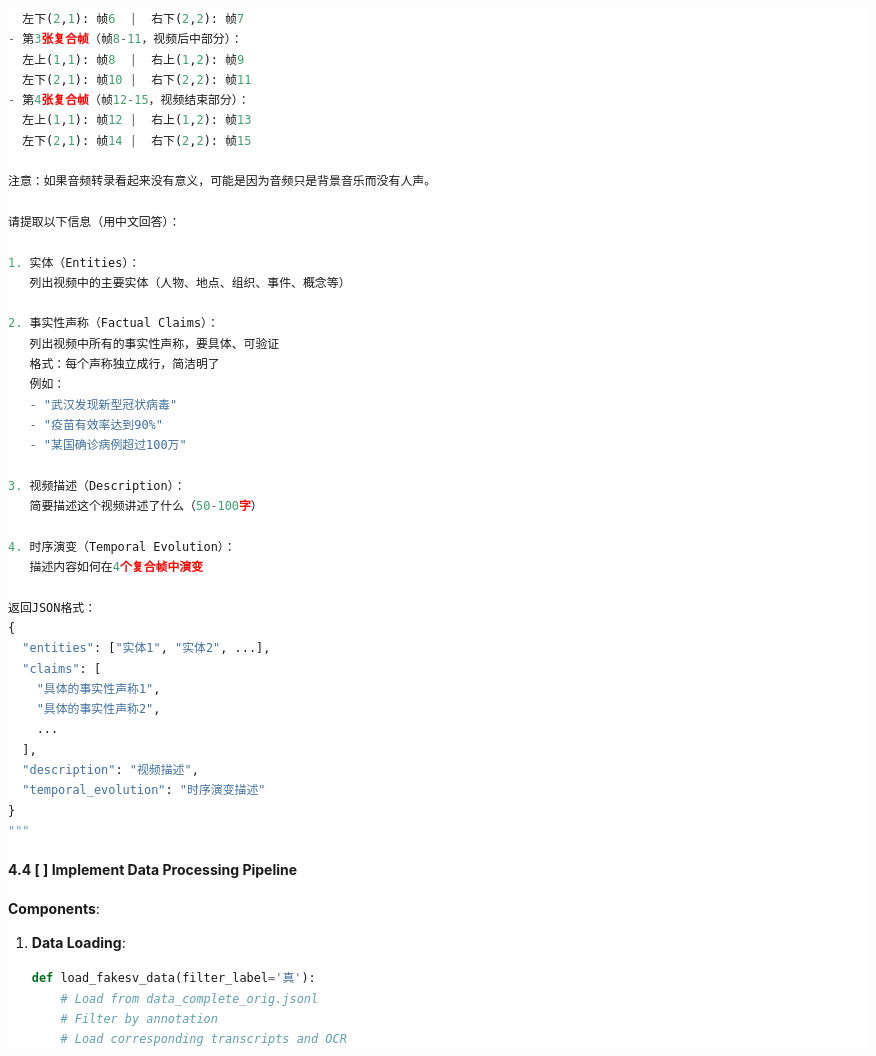 ```python
  左下(2,1): 帧6  |  右下(2,2): 帧7
- 第3张复合帧（帧8-11，视频后中部分）：
  左上(1,1): 帧8  |  右上(1,2): 帧9
  左下(2,1): 帧10 |  右下(2,2): 帧11
- 第4张复合帧（帧12-15，视频结束部分）：
  左上(1,1): 帧12 |  右上(1,2): 帧13
  左下(2,1): 帧14 |  右下(2,2): 帧15

注意：如果音频转录看起来没有意义，可能是因为音频只是背景音乐而没有人声。

请提取以下信息（用中文回答）：

1. 实体（Entities）：
   列出视频中的主要实体（人物、地点、组织、事件、概念等）

2. 事实性声称（Factual Claims）：
   列出视频中所有的事实性声称，要具体、可验证
   格式：每个声称独立成行，简洁明了
   例如：
   - "武汉发现新型冠状病毒"
   - "疫苗有效率达到90%"
   - "某国确诊病例超过100万"

3. 视频描述（Description）：
   简要描述这个视频讲述了什么（50-100字）

4. 时序演变（Temporal Evolution）：
   描述内容如何在4个复合帧中演变

返回JSON格式：
{
  "entities": ["实体1", "实体2", ...],
  "claims": [
    "具体的事实性声称1",
    "具体的事实性声称2",
    ...
  ],
  "description": "视频描述",
  "temporal_evolution": "时序演变描述"
}
"""
```

#### 4.4 [ ] Implement Data Processing Pipeline
**Components**:
1. **Data Loading**:
   ```python
   def load_fakesv_data(filter_label='真'):
       # Load from data_complete_orig.jsonl
       # Filter by annotation
       # Load corresponding transcripts and OCR
   ```
